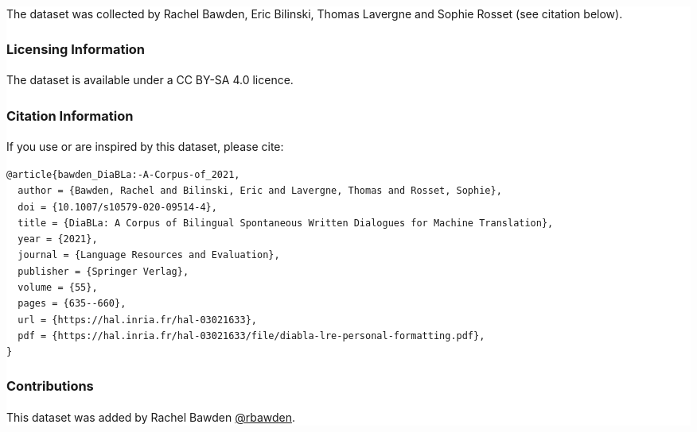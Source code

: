 The dataset was collected by Rachel Bawden, Eric Bilinski, Thomas Lavergne and Sophie Rosset (see citation below).

### Licensing Information

The dataset is available under a CC BY-SA 4.0 licence.

### Citation Information

If you use or are inspired by this dataset, please cite:

```
@article{bawden_DiaBLa:-A-Corpus-of_2021,
  author = {Bawden, Rachel and Bilinski, Eric and Lavergne, Thomas and Rosset, Sophie},
  doi = {10.1007/s10579-020-09514-4},
  title = {DiaBLa: A Corpus of Bilingual Spontaneous Written Dialogues for Machine Translation},
  year = {2021},
  journal = {Language Resources and Evaluation},
  publisher = {Springer Verlag},
  volume = {55},
  pages = {635--660},
  url = {https://hal.inria.fr/hal-03021633},
  pdf = {https://hal.inria.fr/hal-03021633/file/diabla-lre-personal-formatting.pdf},
}
```

### Contributions

This dataset was added by Rachel Bawden [@rbawden](https://github.com/rbawden).